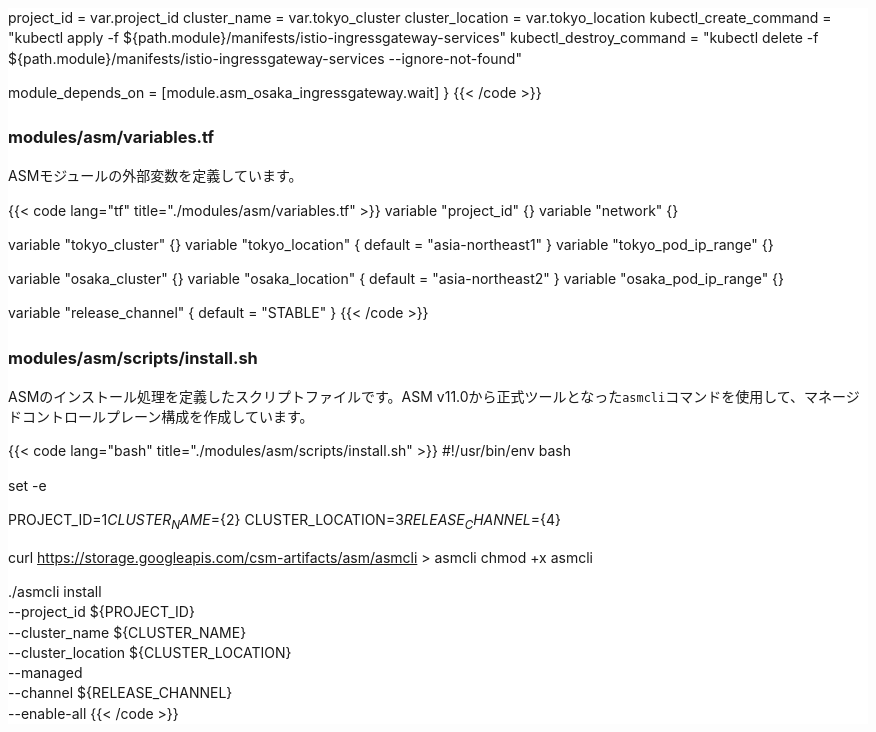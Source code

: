   project_id              = var.project_id
  cluster_name            = var.tokyo_cluster
  cluster_location        = var.tokyo_location
  kubectl_create_command  = "kubectl apply -f ${path.module}/manifests/istio-ingressgateway-services"
  kubectl_destroy_command = "kubectl delete -f ${path.module}/manifests/istio-ingressgateway-services --ignore-not-found"

  module_depends_on = [module.asm_osaka_ingressgateway.wait]
}
{{< /code >}}

### modules/asm/variables.tf

ASMモジュールの外部変数を定義しています。

{{< code lang="tf" title="./modules/asm/variables.tf" >}}
variable "project_id" {}
variable "network" {}

variable "tokyo_cluster" {}
variable "tokyo_location" {
  default = "asia-northeast1"
}
variable "tokyo_pod_ip_range" {}

variable "osaka_cluster" {}
variable "osaka_location" {
  default = "asia-northeast2"
}
variable "osaka_pod_ip_range" {}

variable "release_channel" {
  default = "STABLE"
}
{{< /code >}}

### modules/asm/scripts/install.sh

ASMのインストール処理を定義したスクリプトファイルです。ASM v11.0から正式ツールとなった`asmcli`コマンドを使用して、マネージドコントロールプレーン構成を作成しています。

{{< code lang="bash" title="./modules/asm/scripts/install.sh" >}}
#!/usr/bin/env bash

set -e

PROJECT_ID=${1}
CLUSTER_NAME=${2}
CLUSTER_LOCATION=${3}
RELEASE_CHANNEL=${4}

curl https://storage.googleapis.com/csm-artifacts/asm/asmcli > asmcli
chmod +x asmcli

./asmcli install \
    --project_id ${PROJECT_ID} \
    --cluster_name ${CLUSTER_NAME} \
    --cluster_location ${CLUSTER_LOCATION} \
    --managed \
    --channel ${RELEASE_CHANNEL} \
    --enable-all
{{< /code >}}
